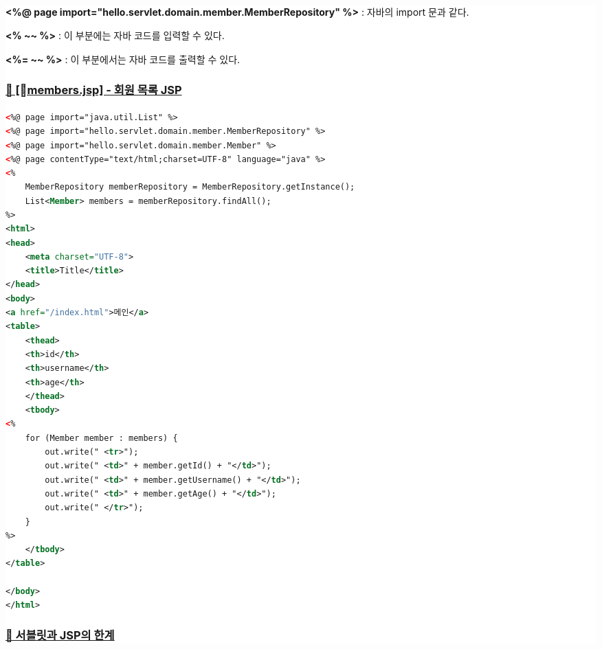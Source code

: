 **<%@ page import="hello.servlet.domain.member.MemberRepository" %>** : 자바의 import 문과 같다.

**<% ~~ %>** : 이 부분에는 자바 코드를 입력할 수 있다.

**<%= ~~ %>** : 이 부분에서는 자바 코드를 출력할 수 있다.

### [📗 [members.jsp] - 회원 목록 JSP](https://repeater2487.tistory.com/116?category=1116968#%F0%9F%93%97%C2%A0%5B%08members.jsp%5D%C2%A0-%20%ED%9A%8C%EC%9B%90%20%EB%AA%A9%EB%A1%9D%20JSP-1)

```xml
<%@ page import="java.util.List" %>
<%@ page import="hello.servlet.domain.member.MemberRepository" %>
<%@ page import="hello.servlet.domain.member.Member" %>
<%@ page contentType="text/html;charset=UTF-8" language="java" %>
<%
    MemberRepository memberRepository = MemberRepository.getInstance();
    List<Member> members = memberRepository.findAll();
%>
<html>
<head>
    <meta charset="UTF-8">
    <title>Title</title>
</head>
<body>
<a href="/index.html">메인</a>
<table>
    <thead>
    <th>id</th>
    <th>username</th>
    <th>age</th>
    </thead>
    <tbody>
<%
    for (Member member : members) {
        out.write(" <tr>");
        out.write(" <td>" + member.getId() + "</td>");
        out.write(" <td>" + member.getUsername() + "</td>");
        out.write(" <td>" + member.getAge() + "</td>");
        out.write(" </tr>");
    }
%>
	</tbody>
</table>
    
</body>
</html>
```

### [📗 서블릿과 JSP의 한계](https://repeater2487.tistory.com/116?category=1116968#%F0%9F%93%97%20%EC%84%9C%EB%B8%94%EB%A6%BF%EA%B3%BC%20JSP%EC%9D%98%20%ED%95%9C%EA%B3%84-1)
